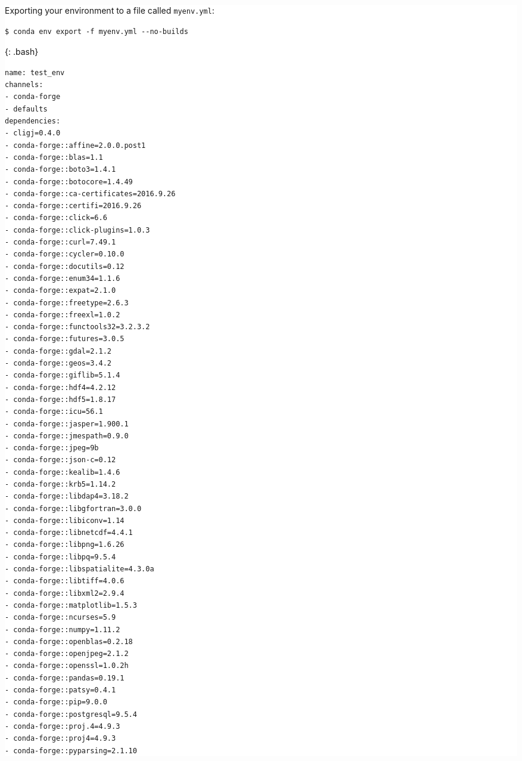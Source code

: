 Exporting your environment to a file called `myenv.yml`:

~~~
$ conda env export -f myenv.yml --no-builds
~~~
{: .bash}

~~~
name: test_env
channels:
- conda-forge
- defaults
dependencies:
- cligj=0.4.0
- conda-forge::affine=2.0.0.post1
- conda-forge::blas=1.1
- conda-forge::boto3=1.4.1
- conda-forge::botocore=1.4.49
- conda-forge::ca-certificates=2016.9.26
- conda-forge::certifi=2016.9.26
- conda-forge::click=6.6
- conda-forge::click-plugins=1.0.3
- conda-forge::curl=7.49.1
- conda-forge::cycler=0.10.0
- conda-forge::docutils=0.12
- conda-forge::enum34=1.1.6
- conda-forge::expat=2.1.0
- conda-forge::freetype=2.6.3
- conda-forge::freexl=1.0.2
- conda-forge::functools32=3.2.3.2
- conda-forge::futures=3.0.5
- conda-forge::gdal=2.1.2
- conda-forge::geos=3.4.2
- conda-forge::giflib=5.1.4
- conda-forge::hdf4=4.2.12
- conda-forge::hdf5=1.8.17
- conda-forge::icu=56.1
- conda-forge::jasper=1.900.1
- conda-forge::jmespath=0.9.0
- conda-forge::jpeg=9b
- conda-forge::json-c=0.12
- conda-forge::kealib=1.4.6
- conda-forge::krb5=1.14.2
- conda-forge::libdap4=3.18.2
- conda-forge::libgfortran=3.0.0
- conda-forge::libiconv=1.14
- conda-forge::libnetcdf=4.4.1
- conda-forge::libpng=1.6.26
- conda-forge::libpq=9.5.4
- conda-forge::libspatialite=4.3.0a
- conda-forge::libtiff=4.0.6
- conda-forge::libxml2=2.9.4
- conda-forge::matplotlib=1.5.3
- conda-forge::ncurses=5.9
- conda-forge::numpy=1.11.2
- conda-forge::openblas=0.2.18
- conda-forge::openjpeg=2.1.2
- conda-forge::openssl=1.0.2h
- conda-forge::pandas=0.19.1
- conda-forge::patsy=0.4.1
- conda-forge::pip=9.0.0
- conda-forge::postgresql=9.5.4
- conda-forge::proj.4=4.9.3
- conda-forge::proj4=4.9.3
- conda-forge::pyparsing=2.1.10
~~~